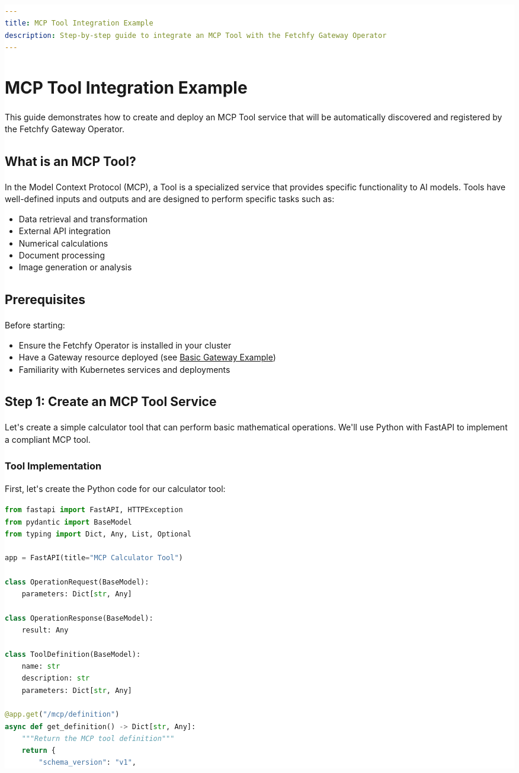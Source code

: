 ```yaml
---
title: MCP Tool Integration Example
description: Step-by-step guide to integrate an MCP Tool with the Fetchfy Gateway Operator
---
```


# MCP Tool Integration Example

This guide demonstrates how to create and deploy an MCP Tool service that will be automatically discovered and registered by the Fetchfy Gateway Operator.

## What is an MCP Tool?

In the Model Context Protocol (MCP), a Tool is a specialized service that provides specific functionality to AI models. Tools have well-defined inputs and outputs and are designed to perform specific tasks such as:

- Data retrieval and transformation
- External API integration
- Numerical calculations
- Document processing
- Image generation or analysis

## Prerequisites

Before starting:

- Ensure the Fetchfy Operator is installed in your cluster
- Have a Gateway resource deployed (see [Basic Gateway Example](./basic-gateway.md))
- Familiarity with Kubernetes services and deployments

## Step 1: Create an MCP Tool Service

Let's create a simple calculator tool that can perform basic mathematical operations. We'll use Python with FastAPI to implement a compliant MCP tool.

### Tool Implementation

First, let's create the Python code for our calculator tool:

```python
from fastapi import FastAPI, HTTPException
from pydantic import BaseModel
from typing import Dict, Any, List, Optional

app = FastAPI(title="MCP Calculator Tool")

class OperationRequest(BaseModel):
    parameters: Dict[str, Any]

class OperationResponse(BaseModel):
    result: Any

class ToolDefinition(BaseModel):
    name: str
    description: str
    parameters: Dict[str, Any]

@app.get("/mcp/definition")
async def get_definition() -> Dict[str, Any]:
    """Return the MCP tool definition"""
    return {
        "schema_version": "v1",
```